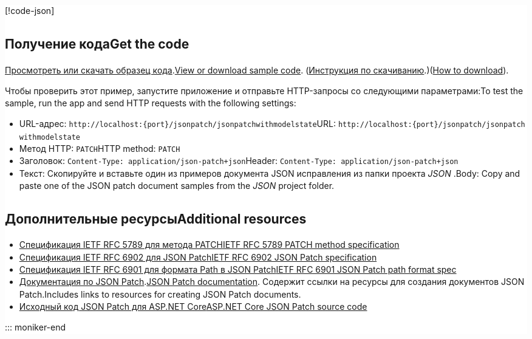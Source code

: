 [!code-json[](jsonpatch/samples/2.2/JSON/test-fail.json)]

## <a name="get-the-code"></a><span data-ttu-id="e4a15-319">Получение кода</span><span class="sxs-lookup"><span data-stu-id="e4a15-319">Get the code</span></span>

<span data-ttu-id="e4a15-320">[Просмотреть или скачать образец кода](https://github.com/dotnet/AspNetCore.Docs/tree/master/aspnetcore/web-api/jsonpatch/samples/2.2).</span><span class="sxs-lookup"><span data-stu-id="e4a15-320">[View or download sample code](https://github.com/dotnet/AspNetCore.Docs/tree/master/aspnetcore/web-api/jsonpatch/samples/2.2).</span></span> <span data-ttu-id="e4a15-321">([Инструкция по скачиванию](xref:index#how-to-download-a-sample).)</span><span class="sxs-lookup"><span data-stu-id="e4a15-321">([How to download](xref:index#how-to-download-a-sample)).</span></span>

<span data-ttu-id="e4a15-322">Чтобы проверить этот пример, запустите приложение и отправьте HTTP-запросы со следующими параметрами:</span><span class="sxs-lookup"><span data-stu-id="e4a15-322">To test the sample, run the app and send HTTP requests with the following settings:</span></span>

* <span data-ttu-id="e4a15-323">URL-адрес: `http://localhost:{port}/jsonpatch/jsonpatchwithmodelstate`</span><span class="sxs-lookup"><span data-stu-id="e4a15-323">URL: `http://localhost:{port}/jsonpatch/jsonpatchwithmodelstate`</span></span>
* <span data-ttu-id="e4a15-324">Метод HTTP: `PATCH`</span><span class="sxs-lookup"><span data-stu-id="e4a15-324">HTTP method: `PATCH`</span></span>
* <span data-ttu-id="e4a15-325">Заголовок: `Content-Type: application/json-patch+json`</span><span class="sxs-lookup"><span data-stu-id="e4a15-325">Header: `Content-Type: application/json-patch+json`</span></span>
* <span data-ttu-id="e4a15-326">Текст: Скопируйте и вставьте один из примеров документа JSON исправления из папки проекта *JSON* .</span><span class="sxs-lookup"><span data-stu-id="e4a15-326">Body: Copy and paste one of the JSON patch document samples from the *JSON* project folder.</span></span>

## <a name="additional-resources"></a><span data-ttu-id="e4a15-327">Дополнительные ресурсы</span><span class="sxs-lookup"><span data-stu-id="e4a15-327">Additional resources</span></span>

* [<span data-ttu-id="e4a15-328">Спецификация IETF RFC 5789 для метода PATCH</span><span class="sxs-lookup"><span data-stu-id="e4a15-328">IETF RFC 5789 PATCH method specification</span></span>](https://tools.ietf.org/html/rfc5789)
* [<span data-ttu-id="e4a15-329">Спецификация IETF RFC 6902 для JSON Patch</span><span class="sxs-lookup"><span data-stu-id="e4a15-329">IETF RFC 6902 JSON Patch specification</span></span>](https://tools.ietf.org/html/rfc6902)
* [<span data-ttu-id="e4a15-330">Спецификация IETF RFC 6901 для формата Path в JSON Patch</span><span class="sxs-lookup"><span data-stu-id="e4a15-330">IETF RFC 6901 JSON Patch path format spec</span></span>](https://tools.ietf.org/html/rfc6901)
* <span data-ttu-id="e4a15-331">[Документация по JSON Patch](https://jsonpatch.com/).</span><span class="sxs-lookup"><span data-stu-id="e4a15-331">[JSON Patch documentation](https://jsonpatch.com/).</span></span> <span data-ttu-id="e4a15-332">Содержит ссылки на ресурсы для создания документов JSON Patch.</span><span class="sxs-lookup"><span data-stu-id="e4a15-332">Includes links to resources for creating JSON Patch documents.</span></span>
* [<span data-ttu-id="e4a15-333">Исходный код JSON Patch для ASP.NET Core</span><span class="sxs-lookup"><span data-stu-id="e4a15-333">ASP.NET Core JSON Patch source code</span></span>](https://github.com/dotnet/AspNetCore/tree/master/src/Features/JsonPatch/src)

::: moniker-end
